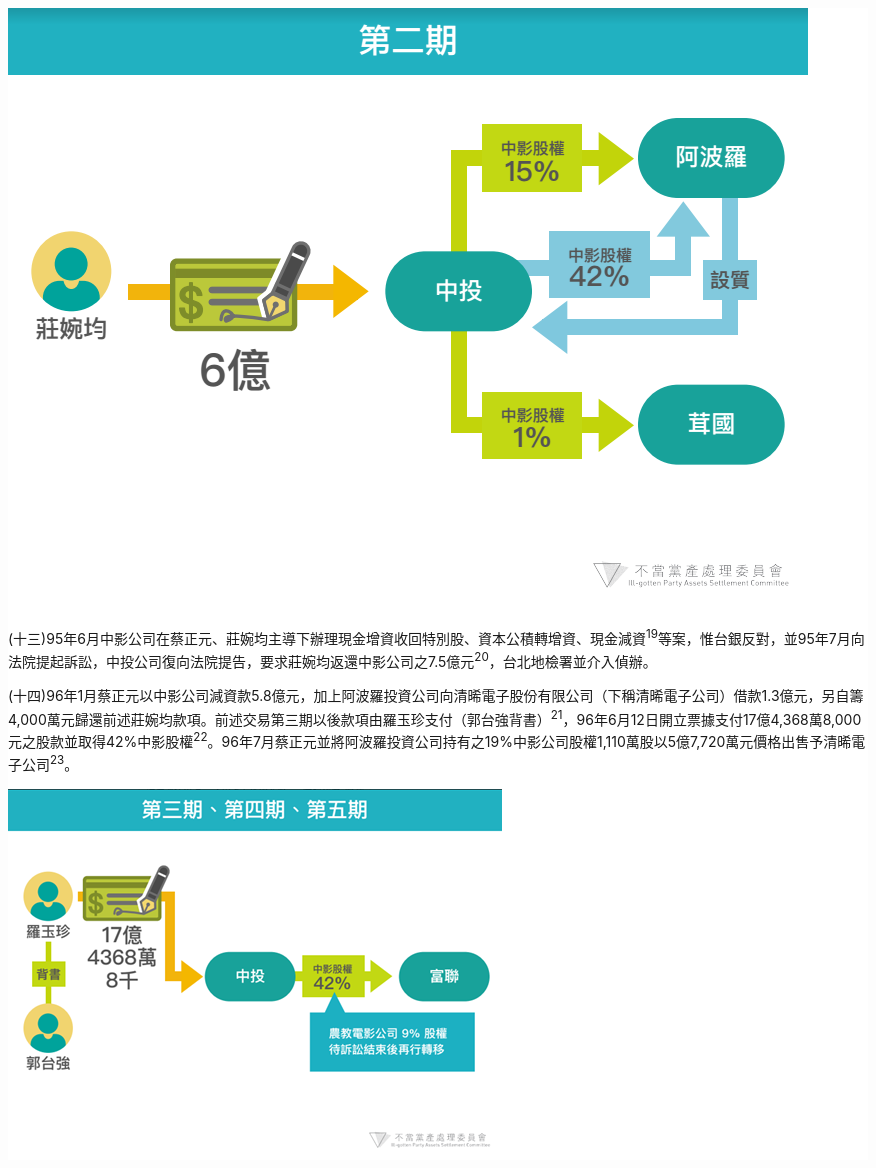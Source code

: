 ![中影出售第二期股款](images/cmpc/image6.png)

(十三)95年6月中影公司在蔡正元、莊婉均主導下辦理現金增資收回特別股、資本公積轉增資、現金減資<sup>19</sup>等案，惟台銀反對，並95年7月向法院提起訴訟，中投公司復向法院提告，要求莊婉均返還中影公司之7.5億元<sup>20</sup>，台北地檢署並介入偵辦。

(十四)96年1月蔡正元以中影公司減資款5.8億元，加上阿波羅投資公司向清晞電子股份有限公司（下稱清晞電子公司）借款1.3億元，另自籌4,000萬元歸還前述莊婉均款項。前述交易第三期以後款項由羅玉珍支付（郭台強背書）<sup>21</sup>，96年6月12日開立票據支付17億4,368萬8,000元之股款並取得42%中影股權<sup>22</sup>。96年7月蔡正元並將阿波羅投資公司持有之19%中影公司股權1,110萬股以5億7,720萬元價格出售予清晞電子公司<sup>23</sup>。

![中影出售第三、四、五期股款](images/cmpc/image12.png)

